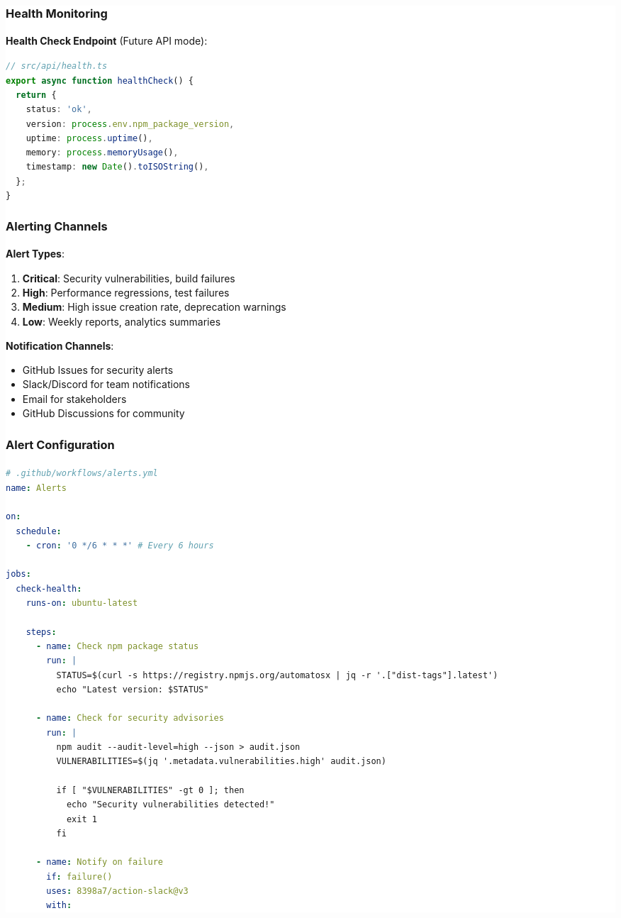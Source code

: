 ### Health Monitoring

**Health Check Endpoint** (Future API mode):

```typescript
// src/api/health.ts
export async function healthCheck() {
  return {
    status: 'ok',
    version: process.env.npm_package_version,
    uptime: process.uptime(),
    memory: process.memoryUsage(),
    timestamp: new Date().toISOString(),
  };
}
```

### Alerting Channels

**Alert Types**:
1. **Critical**: Security vulnerabilities, build failures
2. **High**: Performance regressions, test failures
3. **Medium**: High issue creation rate, deprecation warnings
4. **Low**: Weekly reports, analytics summaries

**Notification Channels**:
- GitHub Issues for security alerts
- Slack/Discord for team notifications
- Email for stakeholders
- GitHub Discussions for community

### Alert Configuration

```yaml
# .github/workflows/alerts.yml
name: Alerts

on:
  schedule:
    - cron: '0 */6 * * *' # Every 6 hours

jobs:
  check-health:
    runs-on: ubuntu-latest

    steps:
      - name: Check npm package status
        run: |
          STATUS=$(curl -s https://registry.npmjs.org/automatosx | jq -r '.["dist-tags"].latest')
          echo "Latest version: $STATUS"

      - name: Check for security advisories
        run: |
          npm audit --audit-level=high --json > audit.json
          VULNERABILITIES=$(jq '.metadata.vulnerabilities.high' audit.json)

          if [ "$VULNERABILITIES" -gt 0 ]; then
            echo "Security vulnerabilities detected!"
            exit 1
          fi

      - name: Notify on failure
        if: failure()
        uses: 8398a7/action-slack@v3
        with:
```
